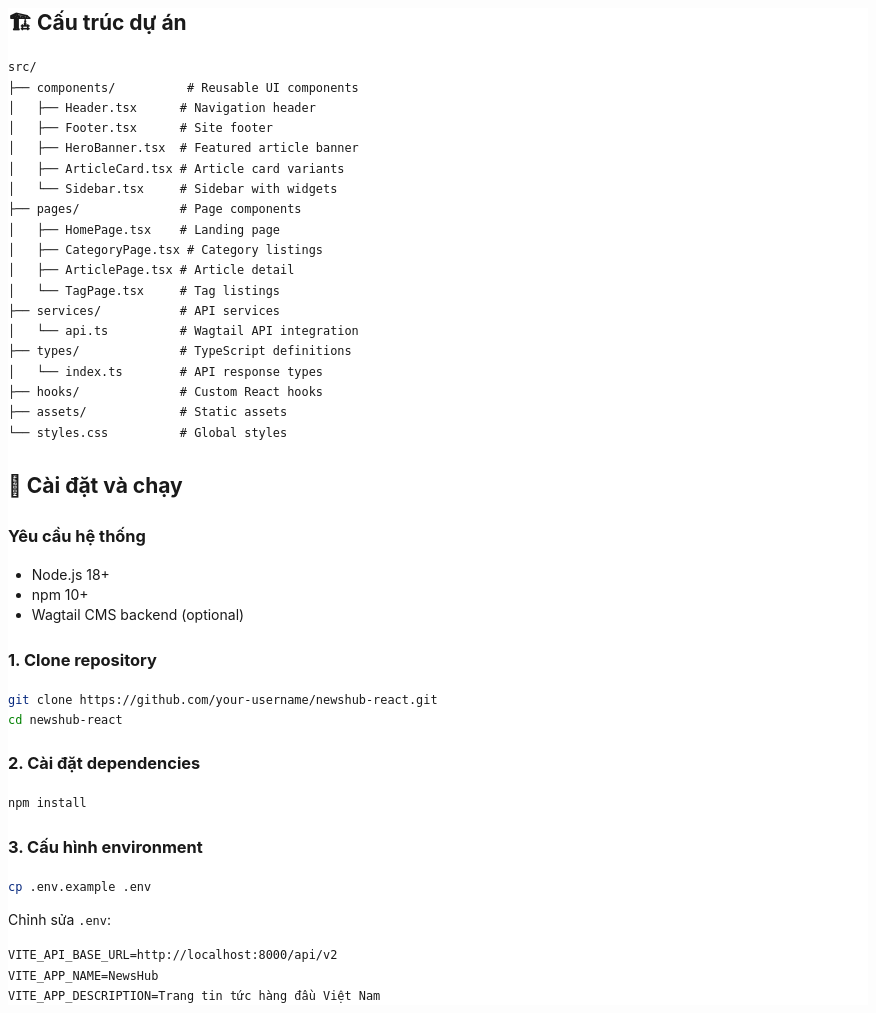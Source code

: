 ## 🏗️ Cấu trúc dự án

```
src/
├── components/          # Reusable UI components
│   ├── Header.tsx      # Navigation header
│   ├── Footer.tsx      # Site footer
│   ├── HeroBanner.tsx  # Featured article banner
│   ├── ArticleCard.tsx # Article card variants
│   └── Sidebar.tsx     # Sidebar with widgets
├── pages/              # Page components
│   ├── HomePage.tsx    # Landing page
│   ├── CategoryPage.tsx # Category listings
│   ├── ArticlePage.tsx # Article detail
│   └── TagPage.tsx     # Tag listings
├── services/           # API services
│   └── api.ts          # Wagtail API integration
├── types/              # TypeScript definitions
│   └── index.ts        # API response types
├── hooks/              # Custom React hooks
├── assets/             # Static assets
└── styles.css          # Global styles
```

## 🚀 Cài đặt và chạy

### Yêu cầu hệ thống
- Node.js 18+ 
- npm 10+
- Wagtail CMS backend (optional)

### 1. Clone repository
```bash
git clone https://github.com/your-username/newshub-react.git
cd newshub-react
```

### 2. Cài đặt dependencies
```bash
npm install
```

### 3. Cấu hình environment
```bash
cp .env.example .env
```

Chỉnh sửa `.env`:
```env
VITE_API_BASE_URL=http://localhost:8000/api/v2
VITE_APP_NAME=NewsHub
VITE_APP_DESCRIPTION=Trang tin tức hàng đầu Việt Nam
```
